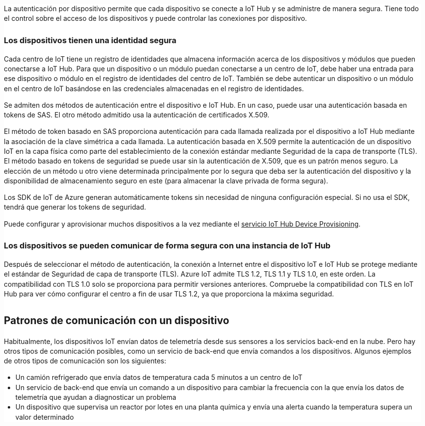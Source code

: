 La autenticación por dispositivo permite que cada dispositivo se conecte a IoT Hub y se administre de manera segura. Tiene todo el control sobre el acceso de los dispositivos y puede controlar las conexiones por dispositivo.

### <a name="devices-have-a-secure-identity"></a>Los dispositivos tienen una identidad segura

Cada centro de IoT tiene un registro de identidades que almacena información acerca de los dispositivos y módulos que pueden conectarse a IoT Hub. Para que un dispositivo o un módulo puedan conectarse a un centro de IoT, debe haber una entrada para ese dispositivo o módulo en el registro de identidades del centro de IoT. También se debe autenticar un dispositivo o un módulo en el centro de IoT basándose en las credenciales almacenadas en el registro de identidades.

Se admiten dos métodos de autenticación entre el dispositivo e IoT Hub. En un caso, puede usar una autenticación basada en tokens de SAS. El otro método admitido usa la autenticación de certificados X.509.

El método de token basado en SAS proporciona autenticación para cada llamada realizada por el dispositivo a IoT Hub mediante la asociación de la clave simétrica a cada llamada. La autenticación basada en X.509 permite la autenticación de un dispositivo IoT en la capa física como parte del establecimiento de la conexión estándar mediante Seguridad de la capa de transporte (TLS). El método basado en tokens de seguridad se puede usar sin la autenticación de X.509, que es un patrón menos seguro. La elección de un método u otro viene determinada principalmente por lo segura que deba ser la autenticación del dispositivo y la disponibilidad de almacenamiento seguro en este (para almacenar la clave privada de forma segura).

Los SDK de IoT de Azure generan automáticamente tokens sin necesidad de ninguna configuración especial. Si no usa el SDK, tendrá que generar los tokens de seguridad.

Puede configurar y aprovisionar muchos dispositivos a la vez mediante el [servicio IoT Hub Device Provisioning](../iot-dps/index.yml).

### <a name="devices-can-securely-communicate-with-an-iot-hub"></a>Los dispositivos se pueden comunicar de forma segura con una instancia de IoT Hub

Después de seleccionar el método de autenticación, la conexión a Internet entre el dispositivo IoT e IoT Hub se protege mediante el estándar de Seguridad de capa de transporte (TLS). Azure IoT admite TLS 1.2, TLS 1.1 y TLS 1.0, en este orden. La compatibilidad con TLS 1.0 solo se proporciona para permitir versiones anteriores. Compruebe la compatibilidad con TLS en IoT Hub para ver cómo configurar el centro a fin de usar TLS 1.2, ya que proporciona la máxima seguridad.

## <a name="communication-patterns-with-a-device"></a>Patrones de comunicación con un dispositivo

Habitualmente, los dispositivos IoT envían datos de telemetría desde sus sensores a los servicios back-end en la nube. Pero hay otros tipos de comunicación posibles, como un servicio de back-end que envía comandos a los dispositivos. Algunos ejemplos de otros tipos de comunicación son los siguientes: 

*  Un camión refrigerado que envía datos de temperatura cada 5 minutos a un centro de IoT
*  Un servicio de back-end que envía un comando a un dispositivo para cambiar la frecuencia con la que envía los datos de telemetría que ayudan a diagnosticar un problema
*  Un dispositivo que supervisa un reactor por lotes en una planta química y envía una alerta cuando la temperatura supera un valor determinado
